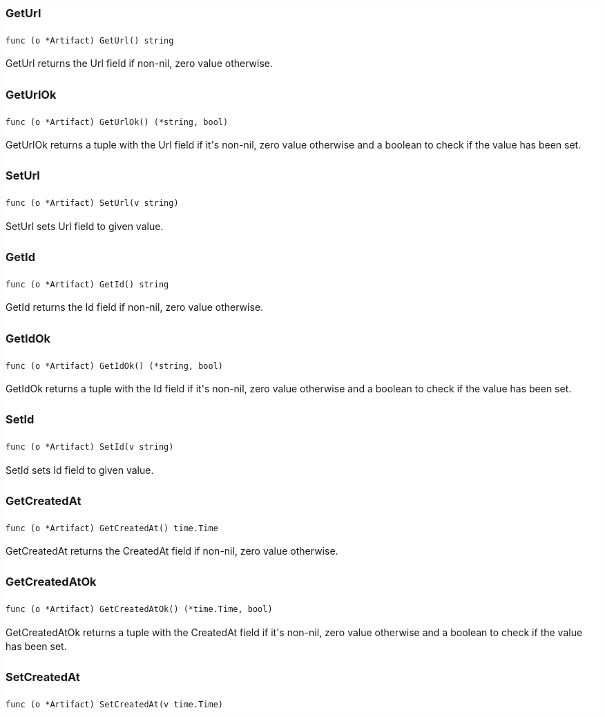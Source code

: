 ### GetUrl

`func (o *Artifact) GetUrl() string`

GetUrl returns the Url field if non-nil, zero value otherwise.

### GetUrlOk

`func (o *Artifact) GetUrlOk() (*string, bool)`

GetUrlOk returns a tuple with the Url field if it's non-nil, zero value otherwise
and a boolean to check if the value has been set.

### SetUrl

`func (o *Artifact) SetUrl(v string)`

SetUrl sets Url field to given value.


### GetId

`func (o *Artifact) GetId() string`

GetId returns the Id field if non-nil, zero value otherwise.

### GetIdOk

`func (o *Artifact) GetIdOk() (*string, bool)`

GetIdOk returns a tuple with the Id field if it's non-nil, zero value otherwise
and a boolean to check if the value has been set.

### SetId

`func (o *Artifact) SetId(v string)`

SetId sets Id field to given value.


### GetCreatedAt

`func (o *Artifact) GetCreatedAt() time.Time`

GetCreatedAt returns the CreatedAt field if non-nil, zero value otherwise.

### GetCreatedAtOk

`func (o *Artifact) GetCreatedAtOk() (*time.Time, bool)`

GetCreatedAtOk returns a tuple with the CreatedAt field if it's non-nil, zero value otherwise
and a boolean to check if the value has been set.

### SetCreatedAt

`func (o *Artifact) SetCreatedAt(v time.Time)`
